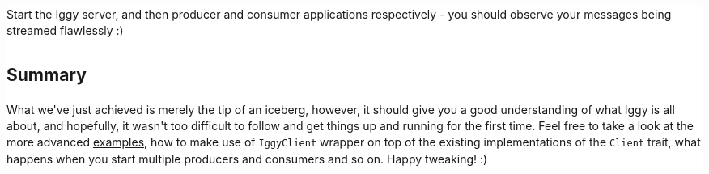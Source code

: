 Start the Iggy server, and then producer and consumer applications respectively - you should observe your messages being streamed flawlessly :)


## Summary

What we've just achieved is merely the tip of an iceberg, however, it should give you a good understanding of what Iggy is all about, and hopefully, it wasn't too difficult to follow and get things up and running for the first time. Feel free to take a look at the more advanced [examples](https://github.com/iggy-rs/iggy/tree/master/examples), how to make use of `IggyClient` wrapper on top of the existing implementations of the `Client` trait, what happens when you start multiple producers and consumers and so on. Happy tweaking! :)

